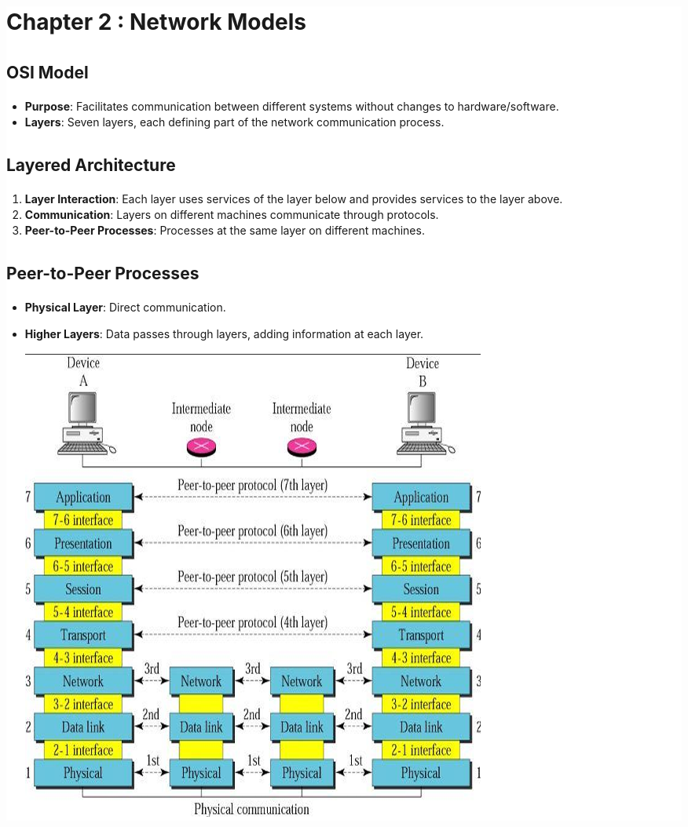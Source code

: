 # Chapter 2 : Network Models

## OSI Model

- **Purpose**: Facilitates communication between different systems without changes to hardware/software.
- **Layers**: Seven layers, each defining part of the network communication process.

## Layered Architecture

1. **Layer Interaction**: Each layer uses services of the layer below and provides services to the layer above.
2. **Communication**: Layers on different machines communicate through protocols.
3. **Peer-to-Peer Processes**: Processes at the same layer on different machines.

## Peer-to-Peer Processes

- **Physical Layer**: Direct communication.
- **Higher Layers**: Data passes through layers, adding information at each layer.

    ![1721838957215](image/CN/1721838957215.png)
